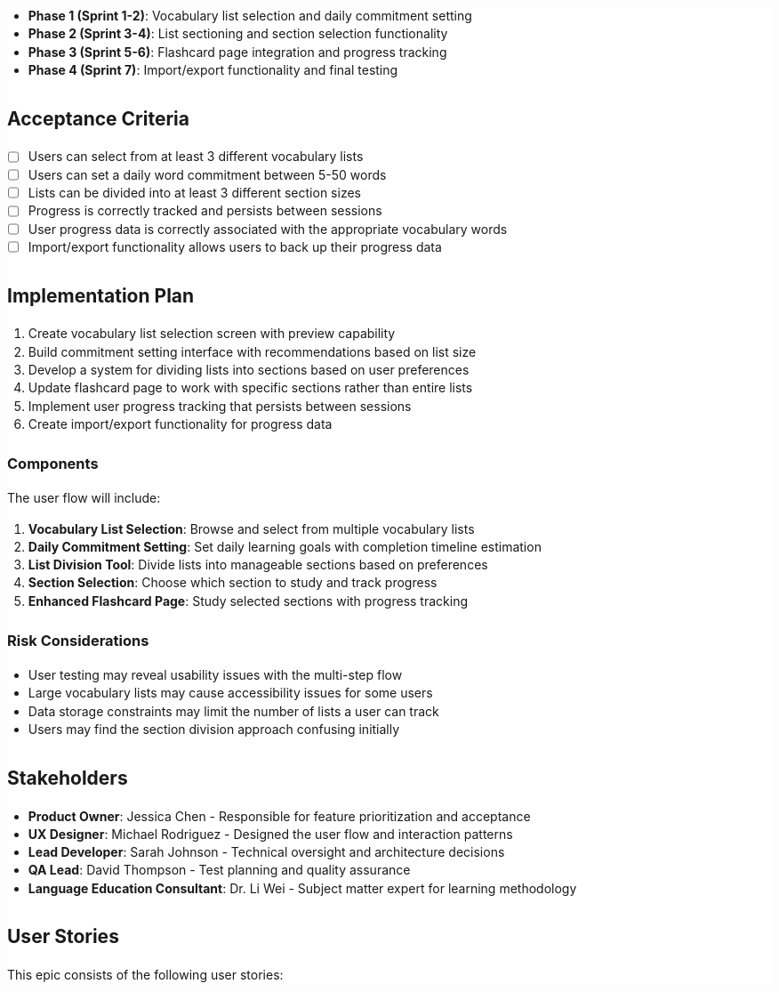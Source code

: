 - **Phase 1 (Sprint 1-2)**: Vocabulary list selection and daily commitment setting
- **Phase 2 (Sprint 3-4)**: List sectioning and section selection functionality
- **Phase 3 (Sprint 5-6)**: Flashcard page integration and progress tracking
- **Phase 4 (Sprint 7)**: Import/export functionality and final testing

## Acceptance Criteria

- [ ] Users can select from at least 3 different vocabulary lists
- [ ] Users can set a daily word commitment between 5-50 words
- [ ] Lists can be divided into at least 3 different section sizes
- [ ] Progress is correctly tracked and persists between sessions
- [ ] User progress data is correctly associated with the appropriate vocabulary words
- [ ] Import/export functionality allows users to back up their progress data

## Implementation Plan

1. Create vocabulary list selection screen with preview capability
2. Build commitment setting interface with recommendations based on list size
3. Develop a system for dividing lists into sections based on user preferences
4. Update flashcard page to work with specific sections rather than entire lists
5. Implement user progress tracking that persists between sessions
6. Create import/export functionality for progress data

### Components

The user flow will include:

1. **Vocabulary List Selection**: Browse and select from multiple vocabulary lists
2. **Daily Commitment Setting**: Set daily learning goals with completion timeline estimation
3. **List Division Tool**: Divide lists into manageable sections based on preferences
4. **Section Selection**: Choose which section to study and track progress
5. **Enhanced Flashcard Page**: Study selected sections with progress tracking

### Risk Considerations

- User testing may reveal usability issues with the multi-step flow
- Large vocabulary lists may cause accessibility issues for some users
- Data storage constraints may limit the number of lists a user can track
- Users may find the section division approach confusing initially

## Stakeholders

- **Product Owner**: Jessica Chen - Responsible for feature prioritization and acceptance
- **UX Designer**: Michael Rodriguez - Designed the user flow and interaction patterns
- **Lead Developer**: Sarah Johnson - Technical oversight and architecture decisions
- **QA Lead**: David Thompson - Test planning and quality assurance
- **Language Education Consultant**: Dr. Li Wei - Subject matter expert for learning methodology

## User Stories

This epic consists of the following user stories:
